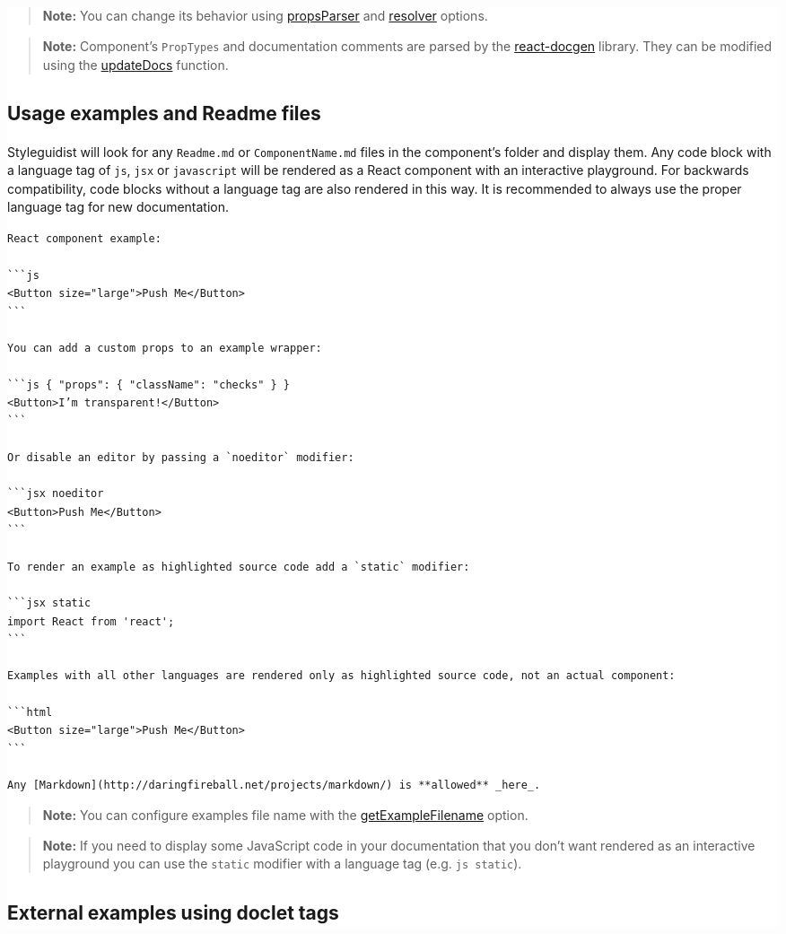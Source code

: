 > **Note:** You can change its behavior using [propsParser](Configuration.md#propsparser) and [resolver](Configuration.md#resolver) options.

> **Note:** Component’s `PropTypes` and documentation comments are parsed by the [react-docgen](https://github.com/reactjs/react-docgen) library. They can be modified using the [updateDocs](Configuration.md#updatedocs) function.

## Usage examples and Readme files

Styleguidist will look for any `Readme.md` or `ComponentName.md` files in the component’s folder and display them. Any code block with a language tag of `js`, `jsx` or `javascript` will be rendered as a React component with an interactive playground. For backwards compatibility, code blocks without a language tag are also rendered in this way. It is recommended to always use the proper language tag for new documentation.

    React component example:

    ```js
    <Button size="large">Push Me</Button>
    ```

    You can add a custom props to an example wrapper:

    ```js { "props": { "className": "checks" } }
    <Button>I’m transparent!</Button>
    ```

    Or disable an editor by passing a `noeditor` modifier:

    ```jsx noeditor
    <Button>Push Me</Button>
    ```

    To render an example as highlighted source code add a `static` modifier:

    ```jsx static
    import React from 'react';
    ```

    Examples with all other languages are rendered only as highlighted source code, not an actual component:

    ```html
    <Button size="large">Push Me</Button>
    ```

    Any [Markdown](http://daringfireball.net/projects/markdown/) is **allowed** _here_.

> **Note:** You can configure examples file name with the [getExampleFilename](Configuration.md#getexamplefilename) option.

> **Note:** If you need to display some JavaScript code in your documentation that you don’t want rendered as an interactive playground you can use the `static` modifier with a language tag (e.g. `js static`).

## External examples using doclet tags
